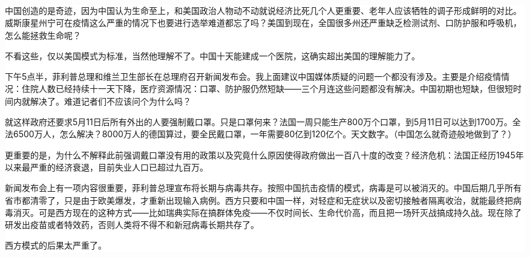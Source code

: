 中国创造的是奇迹，因为中国认为生命至上，和美国政治人物动不动就说经济比死几个人更重要、老年人应该牺牲的调子形成鲜明的对比。威斯康星州宁可在疫情这么严重的情况下也要进行选举难道都忘了吗？美国到现在，全国很多州还严重缺乏检测试剂、口防护服和呼吸机，怎么能拯救生命呢？

不看这些，仅以美国模式为标准，当然他理解不了。中国十天能建成一个医院，这确实超出美国的理解能力了。

下午5点半，菲利普总理和维兰卫生部长在总理府召开新闻发布会。我上面建议中国媒体质疑的问题一个都没有涉及。主要是介绍疫情情况：住院人数已经持续十一天下降，医疗资源情况：口罩、防护服仍然短缺——三个月连这些问题都没有解决。中国初期也短缺，但很短时间内就解决了。难道记者们不应该问个为什么吗？

就这样政府还要求5月11日后所有外出的人要强制戴口罩。只是口罩何来？法国一周只能生产800万个口罩，到5月11日可以达到1700万。全法6500万人，怎么解决？8000万人的德国算过，要全民戴口罩，一年需要80亿到120亿个。天文数字。（中国怎么就奇迹般地做到了？）

更重要的是，为什么不解释此前强调戴口罩没有用的政策以及究竟什么原因使得政府做出一百八十度的改变？经济危机：法国正经历1945年以来最严重的经济衰退，目前失业人口已超过九百万。

新闻发布会上有一项内容很重要，菲利普总理宣布将长期与病毒共存。按照中国抗击疫情的模式，病毒是可以被消灭的。中国后期几乎所有省市都清零了，只是由于欧美爆发，才重新出现输入病例。西方只要和中国一样，对轻症和无症状以及密切接触者隔离收治，就能最终把病毒消灭。可是西方现在的这种方式——比如瑞典实际在搞群体免疫——不仅时间长、生命代价高，而且把一场歼灭战搞成持久战。现在除了研发出疫苗或者特效药，否则人类将不得不和新冠病毒长期共存了。

西方模式的后果太严重了。
